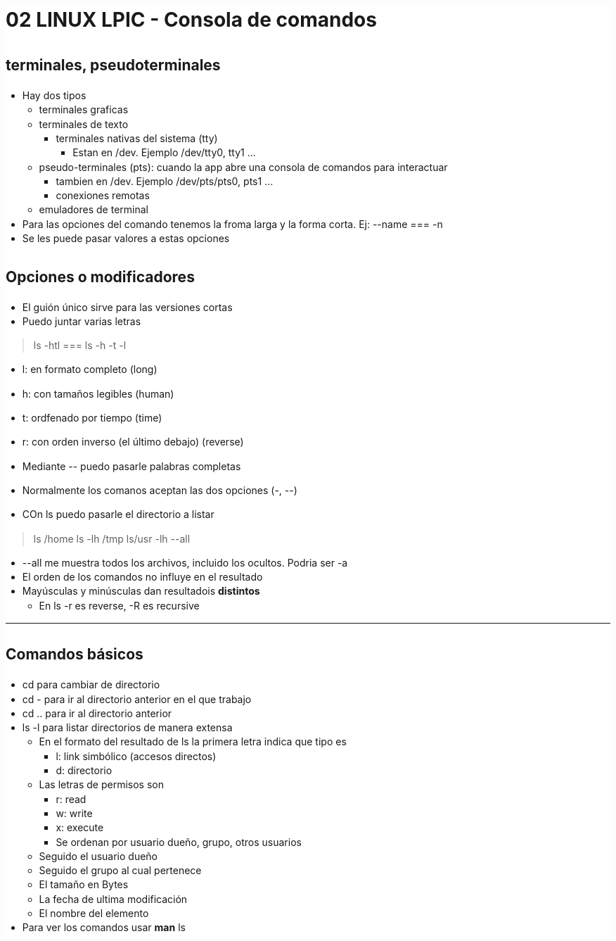 # 02 LINUX LPIC - Consola de comandos

## terminales, pseudoterminales

- Hay dos tipos
  - terminales graficas
  - terminales de texto
    - terminales nativas del sistema (tty)
      - Estan en /dev. Ejemplo /dev/tty0, tty1 ...
  - pseudo-terminales (pts): cuando la app abre una consola de comandos para interactuar
    - tambien en /dev. Ejemplo /dev/pts/pts0, pts1 ...
    - conexiones remotas
  - emuladores de terminal
- Para las opciones del comando tenemos la froma larga y la forma corta. Ej: --name === -n
- Se les puede pasar valores a estas opciones

## Opciones o modificadores

- El guión único sirve para las versiones cortas
- Puedo juntar varias letras

> ls -htl === ls -h -t -l

- l: en formato completo (long)
- h: con tamaños legibles (human)
- t: ordfenado por tiempo (time)
- r: con orden inverso (el último debajo) (reverse)

- Mediante -- puedo pasarle palabras completas
- Normalmente los comanos aceptan las dos opciones (-, --)
- COn ls puedo pasarle el directorio a listar 

> ls /home
> ls -lh /tmp
> ls/usr -lh --all
>
- --all me muestra todos los archivos, incluido los ocultos. Podria ser -a
- El orden de los comandos no influye en el resultado
- Mayúsculas y minúsculas dan resultadois **distintos**
  - En ls -r es reverse, -R es recursive
----

## Comandos básicos

- cd para cambiar de directorio
- cd - para ir al directorio anterior en el que trabajo 
- cd .. para ir al directorio anterior
- ls -l para listar directorios de manera extensa
  - En el formato del resultado de ls la primera letra indica que tipo es
    - l: link simbólico (accesos directos)
    - d: directorio
  - Las letras de permisos son
    - r: read
    - w: write
    - x: execute
    - Se ordenan por usuario dueño, grupo, otros usuarios
  - Seguido el usuario dueño
  - Seguido el grupo al cual pertenece
  - El tamaño en Bytes
  - La fecha de ultima modificación
  - El nombre del elemento
- Para ver los comandos usar **man** ls
